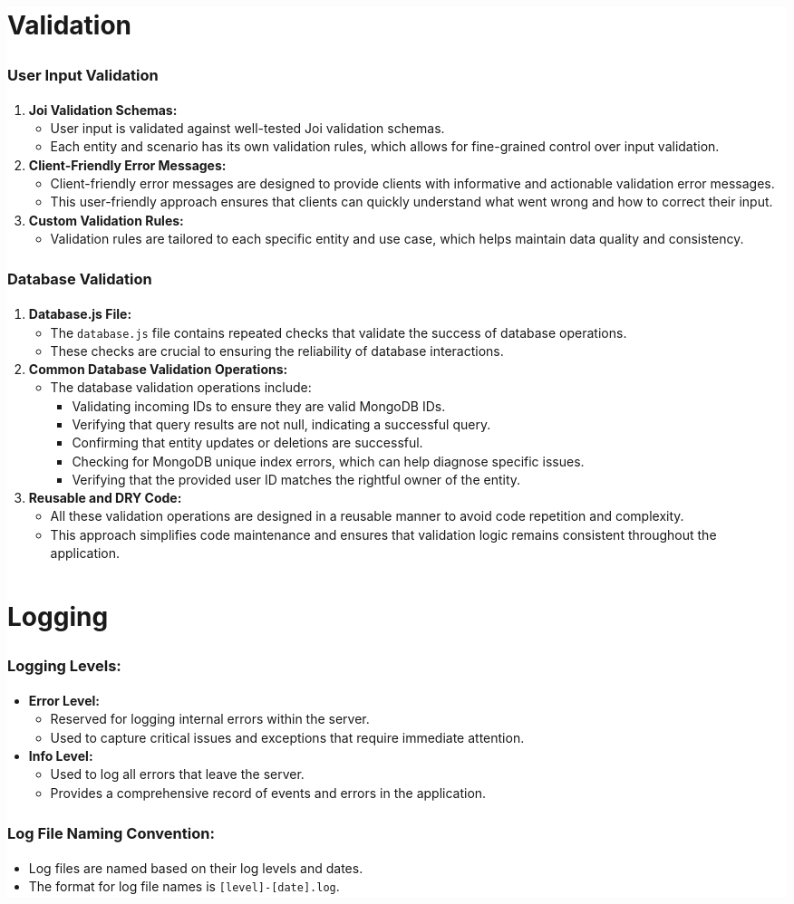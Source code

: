 # Validation

### User Input Validation

1. **Joi Validation Schemas:**
    - User input is validated against well-tested Joi validation schemas.
    - Each entity and scenario has its own validation rules, which allows for fine-grained control over input validation.
2. **Client-Friendly Error Messages:**
    - Client-friendly error messages are designed to provide clients with informative and actionable validation error messages.
    - This user-friendly approach ensures that clients can quickly understand what went wrong and how to correct their input.
3. **Custom Validation Rules:**
    - Validation rules are tailored to each specific entity and use case, which helps maintain data quality and consistency.

### Database Validation

1. **Database.js File:**
    - The `database.js` file contains repeated checks that validate the success of database operations.
    - These checks are crucial to ensuring the reliability of database interactions.
2. **Common Database Validation Operations:**
    - The database validation operations include:
        - Validating incoming IDs to ensure they are valid MongoDB IDs.
        - Verifying that query results are not null, indicating a successful query.
        - Confirming that entity updates or deletions are successful.
        - Checking for MongoDB unique index errors, which can help diagnose specific issues.
        - Verifying that the provided user ID matches the rightful owner of the entity.
3. **Reusable and DRY Code:**
    - All these validation operations are designed in a reusable manner to avoid code repetition and complexity.
    - This approach simplifies code maintenance and ensures that validation logic remains consistent throughout the application.

# Logging

### Logging Levels:

-   **Error Level:**
    -   Reserved for logging internal errors within the server.
    -   Used to capture critical issues and exceptions that require immediate attention.
-   **Info Level:**
    -   Used to log all errors that leave the server.
    -   Provides a comprehensive record of events and errors in the application.

### Log File Naming Convention:

-   Log files are named based on their log levels and dates.
-   The format for log file names is `[level]-[date].log`.

